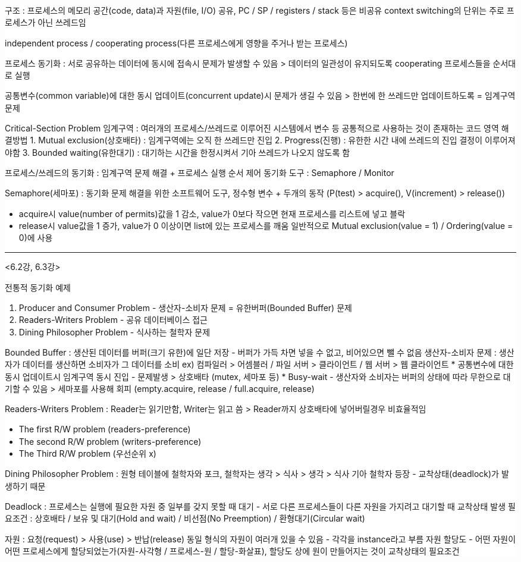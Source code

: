 구조 : 프로세스의 메모리 공간(code, data)과 자원(file, I/O) 공유, PC / SP / registers / stack 등은 비공유
context switching의 단위는 주로 프로세스가 아닌 쓰레드임

independent process / cooperating process(다른 프로세스에게 영향을 주거나 받는 프로세스)

프로세스 동기화 : 서로 공유하는 데이터에 동시에 접속시 문제가 발생할 수 있음 > 데이터의 일관성이 유지되도록 cooperating 프로세스들을 순서대로 실행

공통변수(common variable)에 대한 동시 업데이트(concurrent update)시 문제가 생길 수 있음 > 한번에 한 쓰레드만 업데이트하도록 = 임계구역 문제

Critical-Section Problem
임계구역 : 여러개의 프로세스/쓰레드로 이루어진 시스템에서 변수 등 공통적으로 사용하는 것이 존재하는 코드 영역
해결방법
	1. Mutual exclusion(상호배타) : 임계구역에는 오직 한 쓰레드만 진입
	2. Progress(진행) : 유한한 시간 내에 쓰레드의 진입 결정이 이루어져야함
	3. Bounded waiting(유한대기) : 대기하는 시간을 한정시켜서 기아 쓰레드가 나오지 않도록 함

프로세스/쓰레드의 동기화 : 임계구역 문제 해결 + 프로세스 실행 순서 제어
동기화 도구 : Semaphore / Monitor

Semaphore(세마포) : 동기화 문제 해결을 위한 소프트웨어 도구, 정수형 변수 + 두개의 동작 (P(test) > acquire(), V(increment) > release())
* acquire시 value(number of permits)값을 1 감소, value가 0보다 작으면 현재 프로세스를 리스트에 넣고 블락
* release시 value값을 1 증가, value가 0 이상이면 list에 있는 프로세스를 깨움
일반적으로 Mutual exclusion(value = 1) / Ordering(value = 0)에 사용


***


<6.2강, 6.3강>

전통적 동기화 예제
1. Producer and Consumer Problem - 생산자-소비자 문제 = 유한버퍼(Bounded Buffer) 문제
2. Readers-Writers Problem - 공유 데이터베이스 접근
3. Dining Philosopher Problem - 식사하는 철학자 문제

Bounded Buffer : 생산된 데이터를 버퍼(크기 유한)에 일단 저장 - 버퍼가 가득 차면 넣을 수 없고, 비어있으면 뺄 수 없음
생산자-소비자 문제 : 생산자가 데이터를 생산하면 소비자가 그 데이터를 소비
	ex) 컴파일러 > 어셈블러 / 파일 서버 > 클라이언트 / 웹 서버 > 웹 클라이언트
	* 공통변수에 대한 동시 업데이트시 임계구역 동시 진입 - 문제발생
		> 상호배타 (mutex, 세마포 등)
	* Busy-wait - 생산자와 소비자는 버퍼의 상태에 따라 무한으로 대기할 수 있음
		> 세마포를 사용해 회피 (empty.acquire, release / full.acquire, release)

Readers-Writers Problem : Reader는 읽기만함, Writer는 읽고 씀 > Reader까지 상호배타에 넣어버릴경우 비효율적임
* The first R/W problem (readers-preference)
* The second R/W problem (writers-preference)
* The Third R/W problem (우선순위 x)

Dining Philosopher Problem : 원형 테이블에 철학자와 포크, 철학자는 생각 > 식사 > 생각 > 식사
기아 철학자 등장 - 교착상태(deadlock)가 발생하기 때문

Deadlock : 프로세스는 실행에 필요한 자원 중 일부를 갖지 못할 때 대기 - 서로 다른 프로세스들이 다른 자원을 가지려고 대기할 때 교착상태 발생
	필요조건 : 상호배타 / 보유 및 대기(Hold and wait) / 비선점(No Preemption) / 환형대기(Circular wait)

자원 : 요청(request) > 사용(use) > 반납(release)
동일 형식의 자원이 여러개 있을 수 있음 - 각각을 instance라고 부름
자원 할당도 - 어떤 자원이 어떤 프로세스에게 할당되었는가(자원-사각형 / 프로세스-원 / 할당-화살표), 할당도 상에 원이 만들어지는 것이 교착상태의 필요조건
